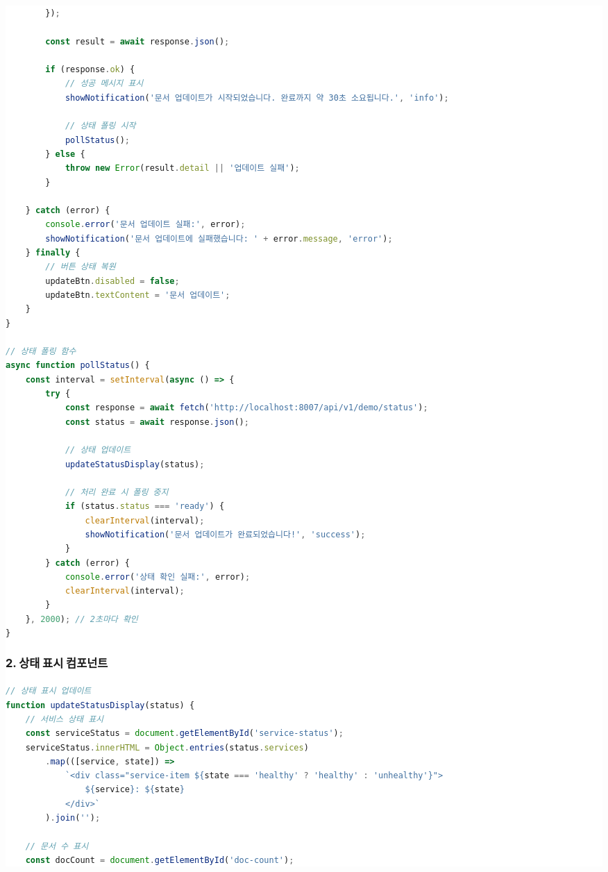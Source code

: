 ```javascript
        });
        
        const result = await response.json();
        
        if (response.ok) {
            // 성공 메시지 표시
            showNotification('문서 업데이트가 시작되었습니다. 완료까지 약 30초 소요됩니다.', 'info');
            
            // 상태 폴링 시작
            pollStatus();
        } else {
            throw new Error(result.detail || '업데이트 실패');
        }
        
    } catch (error) {
        console.error('문서 업데이트 실패:', error);
        showNotification('문서 업데이트에 실패했습니다: ' + error.message, 'error');
    } finally {
        // 버튼 상태 복원
        updateBtn.disabled = false;
        updateBtn.textContent = '문서 업데이트';
    }
}

// 상태 폴링 함수
async function pollStatus() {
    const interval = setInterval(async () => {
        try {
            const response = await fetch('http://localhost:8007/api/v1/demo/status');
            const status = await response.json();
            
            // 상태 업데이트
            updateStatusDisplay(status);
            
            // 처리 완료 시 폴링 중지
            if (status.status === 'ready') {
                clearInterval(interval);
                showNotification('문서 업데이트가 완료되었습니다!', 'success');
            }
        } catch (error) {
            console.error('상태 확인 실패:', error);
            clearInterval(interval);
        }
    }, 2000); // 2초마다 확인
}
```

### 2. 상태 표시 컴포넌트

```javascript
// 상태 표시 업데이트
function updateStatusDisplay(status) {
    // 서비스 상태 표시
    const serviceStatus = document.getElementById('service-status');
    serviceStatus.innerHTML = Object.entries(status.services)
        .map(([service, state]) => 
            `<div class="service-item ${state === 'healthy' ? 'healthy' : 'unhealthy'}">
                ${service}: ${state}
            </div>`
        ).join('');
    
    // 문서 수 표시
    const docCount = document.getElementById('doc-count');
```